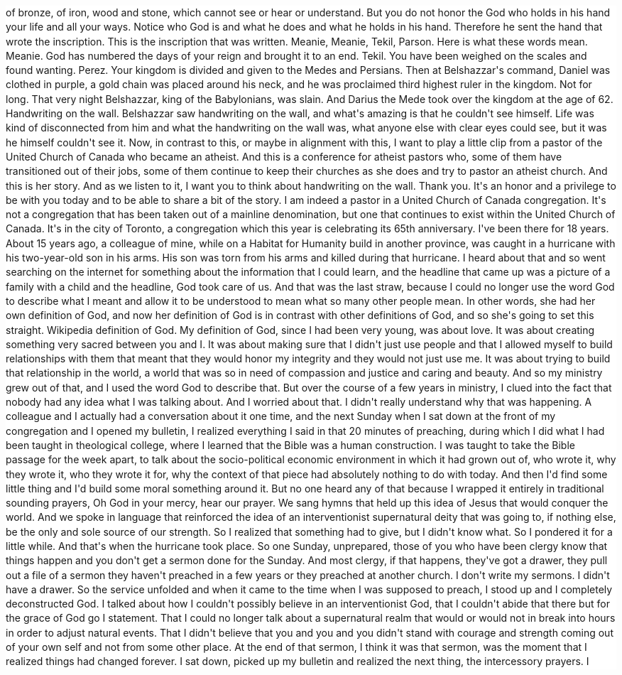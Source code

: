of bronze, of iron, wood and stone, which cannot see or hear or understand. But you do not honor the God who holds in his hand your life and all your ways. Notice who God is and what he does and what he holds in his hand. Therefore he sent the hand that wrote the inscription. This is the inscription that was written. Meanie, Meanie, Tekil, Parson. Here is what these words mean. Meanie. God has numbered the days of your reign and brought it to an end. Tekil. You have been weighed on the scales and found wanting. Perez. Your kingdom is divided and given to the Medes and Persians. Then at Belshazzar's command, Daniel was clothed in purple, a gold chain was placed around his neck, and he was proclaimed third highest ruler in the kingdom. Not for long. That very night Belshazzar, king of the Babylonians, was slain. And Darius the Mede took over the kingdom at the age of 62. Handwriting on the wall. Belshazzar saw handwriting on the wall, and what's amazing is that he couldn't see himself. Life was kind of disconnected from him and what the handwriting on the wall was, what anyone else with clear eyes could see, but it was he himself couldn't see it. Now, in contrast to this, or maybe in alignment with this, I want to play a little clip from a pastor of the United Church of Canada who became an atheist. And this is a conference for atheist pastors who, some of them have transitioned out of their jobs, some of them continue to keep their churches as she does and try to pastor an atheist church. And this is her story. And as we listen to it, I want you to think about handwriting on the wall. Thank you. It's an honor and a privilege to be with you today and to be able to share a bit of the story. I am indeed a pastor in a United Church of Canada congregation. It's not a congregation that has been taken out of a mainline denomination, but one that continues to exist within the United Church of Canada. It's in the city of Toronto, a congregation which this year is celebrating its 65th anniversary. I've been there for 18 years. About 15 years ago, a colleague of mine, while on a Habitat for Humanity build in another province, was caught in a hurricane with his two-year-old son in his arms. His son was torn from his arms and killed during that hurricane. I heard about that and so went searching on the internet for something about the information that I could learn, and the headline that came up was a picture of a family with a child and the headline, God took care of us. And that was the last straw, because I could no longer use the word God to describe what I meant and allow it to be understood to mean what so many other people mean. In other words, she had her own definition of God, and now her definition of God is in contrast with other definitions of God, and so she's going to set this straight. Wikipedia definition of God. My definition of God, since I had been very young, was about love. It was about creating something very sacred between you and I. It was about making sure that I didn't just use people and that I allowed myself to build relationships with them that meant that they would honor my integrity and they would not just use me. It was about trying to build that relationship in the world, a world that was so in need of compassion and justice and caring and beauty. And so my ministry grew out of that, and I used the word God to describe that. But over the course of a few years in ministry, I clued into the fact that nobody had any idea what I was talking about. And I worried about that. I didn't really understand why that was happening. A colleague and I actually had a conversation about it one time, and the next Sunday when I sat down at the front of my congregation and I opened my bulletin, I realized everything I said in that 20 minutes of preaching, during which I did what I had been taught in theological college, where I learned that the Bible was a human construction. I was taught to take the Bible passage for the week apart, to talk about the socio-political economic environment in which it had grown out of, who wrote it, why they wrote it, who they wrote it for, why the context of that piece had absolutely nothing to do with today. And then I'd find some little thing and I'd build some moral something around it. But no one heard any of that because I wrapped it entirely in traditional sounding prayers, Oh God in your mercy, hear our prayer. We sang hymns that held up this idea of Jesus that would conquer the world. And we spoke in language that reinforced the idea of an interventionist supernatural deity that was going to, if nothing else, be the only and sole source of our strength. So I realized that something had to give, but I didn't know what. So I pondered it for a little while. And that's when the hurricane took place. So one Sunday, unprepared, those of you who have been clergy know that things happen and you don't get a sermon done for the Sunday. And most clergy, if that happens, they've got a drawer, they pull out a file of a sermon they haven't preached in a few years or they preached at another church. I don't write my sermons. I didn't have a drawer. So the service unfolded and when it came to the time when I was supposed to preach, I stood up and I completely deconstructed God. I talked about how I couldn't possibly believe in an interventionist God, that I couldn't abide that there but for the grace of God go I statement. That I could no longer talk about a supernatural realm that would or would not in break into hours in order to adjust natural events. That I didn't believe that you and you and you didn't stand with courage and strength coming out of your own self and not from some other place. At the end of that sermon, I think it was that sermon, was the moment that I realized things had changed forever. I sat down, picked up my bulletin and realized the next thing, the intercessory prayers. I